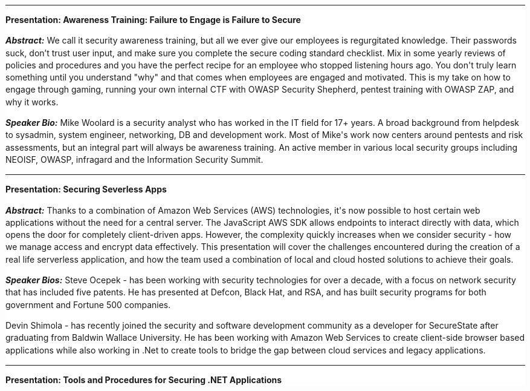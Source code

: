 -----

**Presentation: Awareness Training: Failure to Engage is Failure to
Secure**

***Abstract:*** We call it security awareness training, but all we ever
give our employees is regurgitated knowledge. Their passwords suck,
don’t trust user input, and make sure you complete the secure coding
standard checklist. Mix in some yearly reviews of policies and
procedures and you have the perfect recipe for an employee who stopped
listening hours ago. You don't truly learn something until you
understand "why" and that comes when employees are engaged and
motivated. This is my take on how to engage through gaming, running your
own internal CTF with OWASP Security Shepherd, pentest training with
OWASP ZAP, and why it works.

***Speaker Bio:*** Mike Woolard is a security analyst who has worked in
the IT field for 17+ years. A broad background from helpdesk to
sysadmin, system engineer, networking, DB and development work. Most of
Mike's work now centers around pentests and risk assessments, but an
integral part will always be awareness training. An active member in
various local security groups including NEOISF, OWASP, infragard and the
Information Security Summit.

-----

**Presentation: Securing Severless Apps**

***Abstract:*** Thanks to a combination of Amazon Web Services (AWS)
technologies, it's now possible to host certain web applications without
the need for a central server. The JavaScript AWS SDK allows endpoints
to interact directly with data, which opens the door for completely
client-driven apps. However, the complexity quickly increases when we
consider security - how we manage access and encrypt data effectively.
This presentation will cover the challenges encountered during the
creation of a real life serverless application, and how the team used a
combination of local and cloud hosted solutions to achieve their goals.

***Speaker Bios:*** Steve Ocepek - has been working with security
technologies for over a decade, with a focus on network security that
has included five patents. He has presented at Defcon, Black Hat, and
RSA, and has built security programs for both government and Fortune 500
companies.

Devin Shimola - has recently joined the security and software
development community as a developer for SecureState after graduating
from Baldwin Wallace University. He has been working with Amazon Web
Services to create client-side browser based applications while also
working in .Net to create tools to bridge the gap between cloud services
and legacy applications.

-----

**Presentation: Tools and Procedures for Securing .NET Applications**
